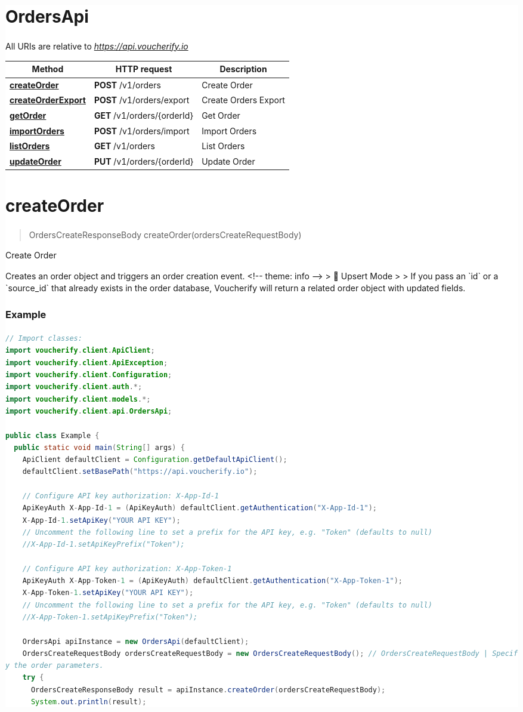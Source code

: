 # OrdersApi

All URIs are relative to *https://api.voucherify.io*

| Method | HTTP request | Description |
|------------- | ------------- | -------------|
| [**createOrder**](OrdersApi.md#createOrder) | **POST** /v1/orders | Create Order |
| [**createOrderExport**](OrdersApi.md#createOrderExport) | **POST** /v1/orders/export | Create Orders Export |
| [**getOrder**](OrdersApi.md#getOrder) | **GET** /v1/orders/{orderId} | Get Order |
| [**importOrders**](OrdersApi.md#importOrders) | **POST** /v1/orders/import | Import Orders |
| [**listOrders**](OrdersApi.md#listOrders) | **GET** /v1/orders | List Orders |
| [**updateOrder**](OrdersApi.md#updateOrder) | **PUT** /v1/orders/{orderId} | Update Order |


<a id="createOrder"></a>
# **createOrder**
> OrdersCreateResponseBody createOrder(ordersCreateRequestBody)

Create Order

Creates an order object and triggers an order creation event.  &lt;!-- theme: info --&gt;  &gt; 📘 Upsert Mode &gt; &gt; If you pass an &#x60;id&#x60; or a &#x60;source_id&#x60; that already exists in the order database, Voucherify will return a related order object with updated fields.

### Example
```java
// Import classes:
import voucherify.client.ApiClient;
import voucherify.client.ApiException;
import voucherify.client.Configuration;
import voucherify.client.auth.*;
import voucherify.client.models.*;
import voucherify.client.api.OrdersApi;

public class Example {
  public static void main(String[] args) {
    ApiClient defaultClient = Configuration.getDefaultApiClient();
    defaultClient.setBasePath("https://api.voucherify.io");
    
    // Configure API key authorization: X-App-Id-1
    ApiKeyAuth X-App-Id-1 = (ApiKeyAuth) defaultClient.getAuthentication("X-App-Id-1");
    X-App-Id-1.setApiKey("YOUR API KEY");
    // Uncomment the following line to set a prefix for the API key, e.g. "Token" (defaults to null)
    //X-App-Id-1.setApiKeyPrefix("Token");

    // Configure API key authorization: X-App-Token-1
    ApiKeyAuth X-App-Token-1 = (ApiKeyAuth) defaultClient.getAuthentication("X-App-Token-1");
    X-App-Token-1.setApiKey("YOUR API KEY");
    // Uncomment the following line to set a prefix for the API key, e.g. "Token" (defaults to null)
    //X-App-Token-1.setApiKeyPrefix("Token");

    OrdersApi apiInstance = new OrdersApi(defaultClient);
    OrdersCreateRequestBody ordersCreateRequestBody = new OrdersCreateRequestBody(); // OrdersCreateRequestBody | Specify the order parameters.
    try {
      OrdersCreateResponseBody result = apiInstance.createOrder(ordersCreateRequestBody);
      System.out.println(result);
```
